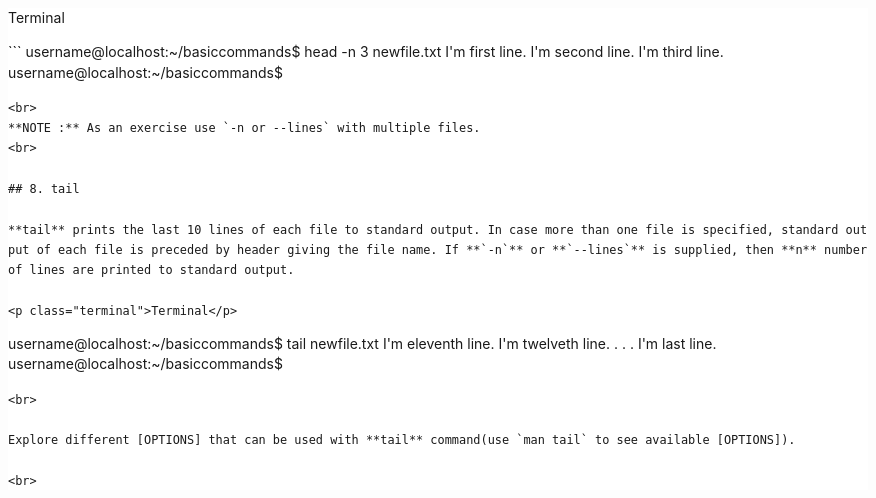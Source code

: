 <p class="terminal">Terminal</p>
```
username@localhost:~/basiccommands$ head -n 3 newfile.txt
I'm first line.
I'm second line.
I'm third line.
username@localhost:~/basiccommands$




```
<br>
**NOTE :** As an exercise use `-n or --lines` with multiple files.
<br>

## 8. tail

**tail** prints the last 10 lines of each file to standard output. In case more than one file is specified, standard output of each file is preceded by header giving the file name. If **`-n`** or **`--lines`** is supplied, then **n** number of lines are printed to standard output.

<p class="terminal">Terminal</p>
```
username@localhost:~/basiccommands$ tail newfile.txt
I'm eleventh line.
I'm twelveth line.
.
.
.
I'm last line.
username@localhost:~/basiccommands$

```
<br>

Explore different [OPTIONS] that can be used with **tail** command(use `man tail` to see available [OPTIONS]).  

<br>
